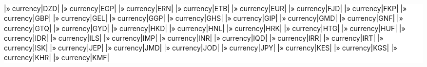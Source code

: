 |» currency|DZD|
|» currency|EGP|
|» currency|ERN|
|» currency|ETB|
|» currency|EUR|
|» currency|FJD|
|» currency|FKP|
|» currency|GBP|
|» currency|GEL|
|» currency|GGP|
|» currency|GHS|
|» currency|GIP|
|» currency|GMD|
|» currency|GNF|
|» currency|GTQ|
|» currency|GYD|
|» currency|HKD|
|» currency|HNL|
|» currency|HRK|
|» currency|HTG|
|» currency|HUF|
|» currency|IDR|
|» currency|ILS|
|» currency|IMP|
|» currency|INR|
|» currency|IQD|
|» currency|IRR|
|» currency|IRT|
|» currency|ISK|
|» currency|JEP|
|» currency|JMD|
|» currency|JOD|
|» currency|JPY|
|» currency|KES|
|» currency|KGS|
|» currency|KHR|
|» currency|KMF|